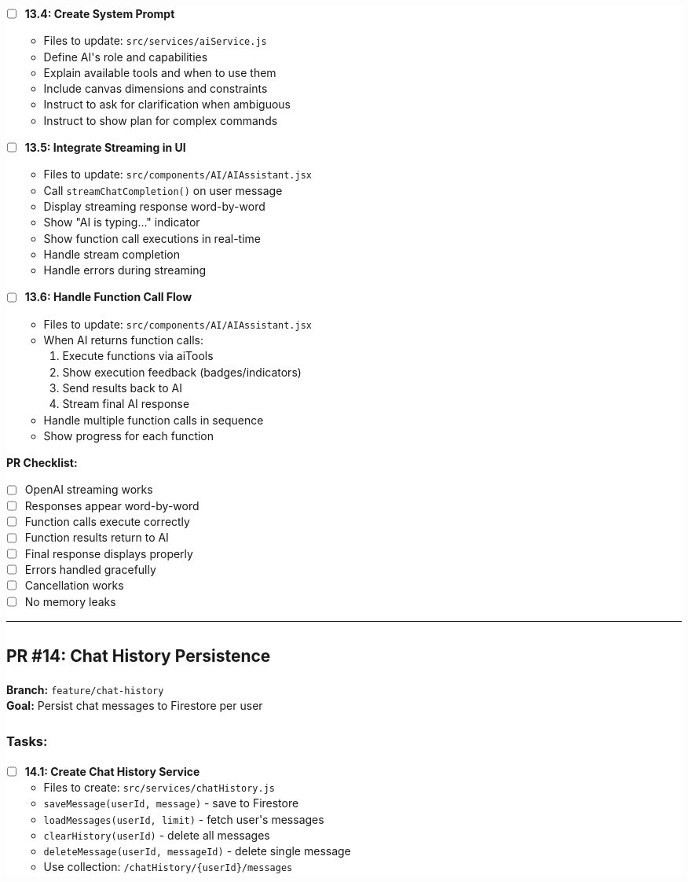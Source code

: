 - [ ] **13.4: Create System Prompt**
  - Files to update: `src/services/aiService.js`
  - Define AI's role and capabilities
  - Explain available tools and when to use them
  - Include canvas dimensions and constraints
  - Instruct to ask for clarification when ambiguous
  - Instruct to show plan for complex commands

- [ ] **13.5: Integrate Streaming in UI**
  - Files to update: `src/components/AI/AIAssistant.jsx`
  - Call `streamChatCompletion()` on user message
  - Display streaming response word-by-word
  - Show "AI is typing..." indicator
  - Show function call executions in real-time
  - Handle stream completion
  - Handle errors during streaming

- [ ] **13.6: Handle Function Call Flow**
  - Files to update: `src/components/AI/AIAssistant.jsx`
  - When AI returns function calls:
    1. Execute functions via aiTools
    2. Show execution feedback (badges/indicators)
    3. Send results back to AI
    4. Stream final AI response
  - Handle multiple function calls in sequence
  - Show progress for each function

**PR Checklist:**
- [ ] OpenAI streaming works
- [ ] Responses appear word-by-word
- [ ] Function calls execute correctly
- [ ] Function results return to AI
- [ ] Final response displays properly
- [ ] Errors handled gracefully
- [ ] Cancellation works
- [ ] No memory leaks

---

## PR #14: Chat History Persistence

**Branch:** `feature/chat-history`  
**Goal:** Persist chat messages to Firestore per user

### Tasks:

- [ ] **14.1: Create Chat History Service**
  - Files to create: `src/services/chatHistory.js`
  - `saveMessage(userId, message)` - save to Firestore
  - `loadMessages(userId, limit)` - fetch user's messages
  - `clearHistory(userId)` - delete all messages
  - `deleteMessage(userId, messageId)` - delete single message
  - Use collection: `/chatHistory/{userId}/messages`
